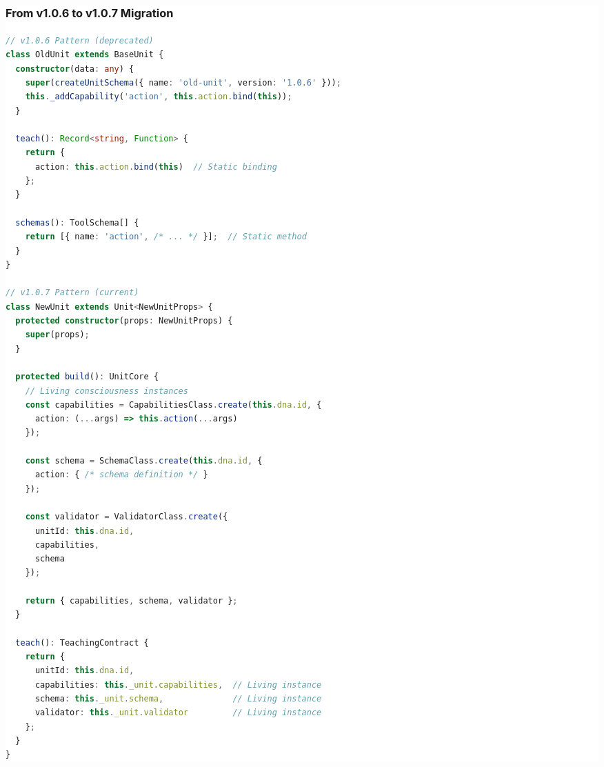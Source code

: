 ### From v1.0.6 to v1.0.7 Migration

```typescript
// v1.0.6 Pattern (deprecated)
class OldUnit extends BaseUnit {
  constructor(data: any) {
    super(createUnitSchema({ name: 'old-unit', version: '1.0.6' }));
    this._addCapability('action', this.action.bind(this));
  }
  
  teach(): Record<string, Function> {
    return {
      action: this.action.bind(this)  // Static binding
    };
  }
  
  schemas(): ToolSchema[] {
    return [{ name: 'action', /* ... */ }];  // Static method
  }
}

// v1.0.7 Pattern (current)
class NewUnit extends Unit<NewUnitProps> {
  protected constructor(props: NewUnitProps) {
    super(props);
  }
  
  protected build(): UnitCore {
    // Living consciousness instances
    const capabilities = CapabilitiesClass.create(this.dna.id, {
      action: (...args) => this.action(...args)
    });
    
    const schema = SchemaClass.create(this.dna.id, {
      action: { /* schema definition */ }
    });
    
    const validator = ValidatorClass.create({
      unitId: this.dna.id,
      capabilities,
      schema
    });
    
    return { capabilities, schema, validator };
  }
  
  teach(): TeachingContract {
    return {
      unitId: this.dna.id,
      capabilities: this._unit.capabilities,  // Living instance
      schema: this._unit.schema,              // Living instance
      validator: this._unit.validator         // Living instance
    };
  }
}
```


  [x: string]: unknown;
